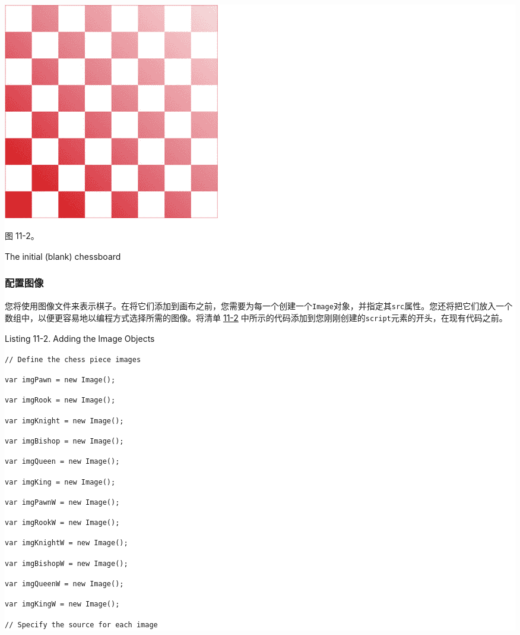 ![A978-1-4842-1147-2_11_Fig2_HTML.gif](img/A978-1-4842-1147-2_11_Fig2_HTML.gif)

图 11-2。

The initial (blank) chessboard

### 配置图像

您将使用图像文件来表示棋子。在将它们添加到画布之前，您需要为每一个创建一个`Image`对象，并指定其`src`属性。您还将把它们放入一个数组中，以便更容易地以编程方式选择所需的图像。将清单 [11-2](#FPar6) 中所示的代码添加到您刚刚创建的`script`元素的开头，在现有代码之前。

Listing 11-2\. Adding the Image Objects

`// Define the chess piece images`

`var imgPawn = new Image();`

`var imgRook = new Image();`

`var imgKnight = new Image();`

`var imgBishop = new Image();`

`var imgQueen = new Image();`

`var imgKing = new Image();`

`var imgPawnW = new Image();`

`var imgRookW = new Image();`

`var imgKnightW = new Image();`

`var imgBishopW = new Image();`

`var imgQueenW = new Image();`

`var imgKingW = new Image();`

`// Specify the source for each image`
